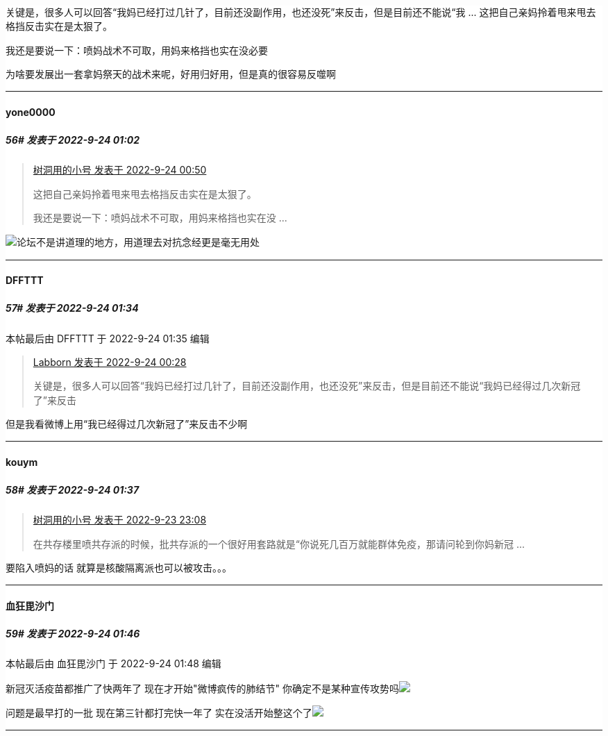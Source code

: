 关键是，很多人可以回答“我妈已经打过几针了，目前还没副作用，也还没死”来反击，但是目前还不能说“我 ...</blockquote>
这把自己亲妈拎着甩来甩去格挡反击实在是太狠了。

我还是要说一下：喷妈战术不可取，用妈来格挡也实在没必要

为啥要发展出一套拿妈祭天的战术来呢，好用归好用，但是真的很容易反噬啊

*****

####  yone0000  
##### 56#       发表于 2022-9-24 01:02

<blockquote><a href="httphttps://bbs.saraba1st.com/2b/forum.php?mod=redirect&amp;goto=findpost&amp;pid=57620764&amp;ptid=2096190" target="_blank">树洞用的小号 发表于 2022-9-24 00:50</a>

这把自己亲妈拎着甩来甩去格挡反击实在是太狠了。

我还是要说一下：喷妈战术不可取，用妈来格挡也实在没 ...</blockquote>
<img src="https://static.saraba1st.com/image/smiley/face2017/067.png" referrerpolicy="no-referrer">论坛不是讲道理的地方，用道理去对抗念经更是毫无用处

*****

####  DFFTTT  
##### 57#       发表于 2022-9-24 01:34

 本帖最后由 DFFTTT 于 2022-9-24 01:35 编辑 
<blockquote><a href="httphttps://bbs.saraba1st.com/2b/forum.php?mod=redirect&amp;goto=findpost&amp;pid=57620573&amp;ptid=2096190" target="_blank">Labborn 发表于 2022-9-24 00:28</a>

关键是，很多人可以回答“我妈已经打过几针了，目前还没副作用，也还没死”来反击，但是目前还不能说“我妈已经得过几次新冠了”来反击</blockquote>
但是我看微博上用“我已经得过几次新冠了”来反击不少啊

*****

####  kouym  
##### 58#       发表于 2022-9-24 01:37

<blockquote><a href="httphttps://bbs.saraba1st.com/2b/forum.php?mod=redirect&amp;goto=findpost&amp;pid=57619706&amp;ptid=2096190" target="_blank">树洞用的小号 发表于 2022-9-23 23:08</a>

在共存楼里喷共存派的时候，批共存派的一个很好用套路就是“你说死几百万就能群体免疫，那请问轮到你妈新冠 ...</blockquote>
要陷入喷妈的话 就算是核酸隔离派也可以被攻击。。。

*****

####  血狂毘沙门  
##### 59#       发表于 2022-9-24 01:46

 本帖最后由 血狂毘沙门 于 2022-9-24 01:48 编辑 

新冠灭活疫苗都推广了快两年了 现在才开始"微博疯传的肺结节" 你确定不是某种宣传攻势吗<img src="https://static.saraba1st.com/image/smiley/face2017/049.png" referrerpolicy="no-referrer">

问题是最早打的一批 现在第三针都打完快一年了 实在没活开始整这个了<img src="https://static.saraba1st.com/image/smiley/face2017/217.gif" referrerpolicy="no-referrer">

*****
